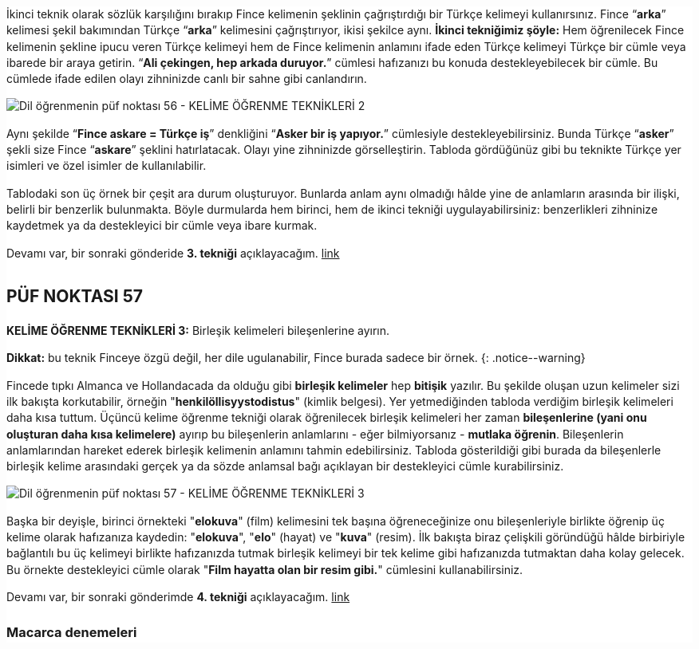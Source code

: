 İkinci teknik olarak sözlük karşılığını bırakıp Fince kelimenin şeklinin çağrıştırdığı bir Türkçe kelimeyi kullanırsınız. Fince “**arka**” kelimesi şekil bakımından Türkçe “**arka**” kelimesini çağrıştırıyor, ikisi şekilce aynı. **İkinci tekniğimiz şöyle:** Hem öğrenilecek Fince kelimenin şekline ipucu veren Türkçe kelimeyi hem de Fince kelimenin anlamını ifade eden Türkçe kelimeyi Türkçe bir cümle veya ibarede bir araya getirin. “**Ali çekingen, hep arkada duruyor.**” cümlesi hafızanızı bu konuda destekleyebilecek bir cümle. Bu cümlede ifade edilen olayı zihninizde canlı bir sahne gibi canlandırın.

<img src="{{ site.url }}{{ site.baseurl }}/assets/images/2022-05-01-yabanci-dil-ogrenmenin-puf-noktalari-2/56-2.webp" class="align-center"  width="100%" height="100%"  loading="lazy" alt="Dil öğrenmenin püf noktası 56 - KELİME ÖĞRENME TEKNİKLERİ 2">

Aynı şekilde “**Fince askare = Türkçe iş**” denkliğini “**Asker bir iş yapıyor.**” cümlesiyle destekleyebilirsiniz. Bunda Türkçe “**asker**” şekli size Fince “**askare**” şeklini hatırlatacak. Olayı yine zihninizde görselleştirin. Tabloda gördüğünüz gibi bu teknikte Türkçe yer isimleri ve özel isimler de kullanılabilir.

Tablodaki son üç örnek bir çeşit ara durum oluşturuyor. Bunlarda anlam aynı olmadığı hâlde yine de anlamların arasında bir ilişki, belirli bir benzerlik bulunmakta. Böyle durmularda hem birinci, hem de ikinci tekniği uygulayabilirsiniz: benzerlikleri zihninize kaydetmek ya da destekleyici bir cümle veya ibare kurmak.

Devamı var, bir sonraki gönderide **3. tekniği** açıklayacağım. [link](https://www.instagram.com/p/CfIptj5Dm67/)


## PÜF NOKTASI 57

**KELİME ÖĞRENME TEKNİKLERİ 3:** Birleşik kelimeleri bileşenlerine ayırın.

**Dikkat:** bu teknik Finceye özgü değil, her dile ugulanabilir, Fince burada sadece bir örnek.
{: .notice--warning}

Fincede tıpkı Almanca ve Hollandacada da olduğu gibi **birleşik kelimeler** hep **bitişik** yazılır. Bu şekilde oluşan uzun kelimeler sizi ilk bakışta korkutabilir, örneğin "**henkilöllisyystodistus**" (kimlik belgesi). Yer yetmediğinden tabloda verdiğim birleşik kelimeleri daha kısa tuttum. Üçüncü kelime öğrenme tekniği olarak öğrenilecek birleşik kelimeleri her zaman **bileşenlerine (yani onu oluşturan daha kısa kelimelere)** ayırıp bu bileşenlerin anlamlarını - eğer bilmiyorsanız - **mutlaka öğrenin**. Bileşenlerin anlamlarından hareket ederek birleşik kelimenin anlamını tahmin edebilirsiniz. Tabloda gösterildiği gibi burada da bileşenlerle birleşik kelime arasındaki gerçek ya da sözde anlamsal bağı açıklayan bir destekleyici cümle kurabilirsiniz.

<img src="{{ site.url }}{{ site.baseurl }}/assets/images/2022-05-01-yabanci-dil-ogrenmenin-puf-noktalari-2/57.webp" class="align-center"  width="100%" height="100%"  loading="lazy" alt="Dil öğrenmenin püf noktası 57 - KELİME ÖĞRENME TEKNİKLERİ 3">

Başka bir deyişle, birinci örnekteki "**elokuva**" (film) kelimesini tek başına öğreneceğinize onu bileşenleriyle birlikte öğrenip üç kelime olarak hafızanıza kaydedin: "**elokuva**", "**elo**" (hayat) ve "**kuva**" (resim). İlk bakışta biraz çelişkili göründüğü hâlde birbiriyle bağlantılı bu üç kelimeyi birlikte hafızanızda tutmak birleşik kelimeyi bir tek kelime gibi hafızanızda tutmaktan daha kolay gelecek. Bu örnekte destekleyici cümle olarak "**Film hayatta olan bir resim gibi.**" cümlesini kullanabilirsiniz.

Devamı var, bir sonraki gönderimde **4. tekniği** açıklayacağım. [link](https://www.instagram.com/p/CfNzz5GD1Zk/)

### Macarca denemeleri
